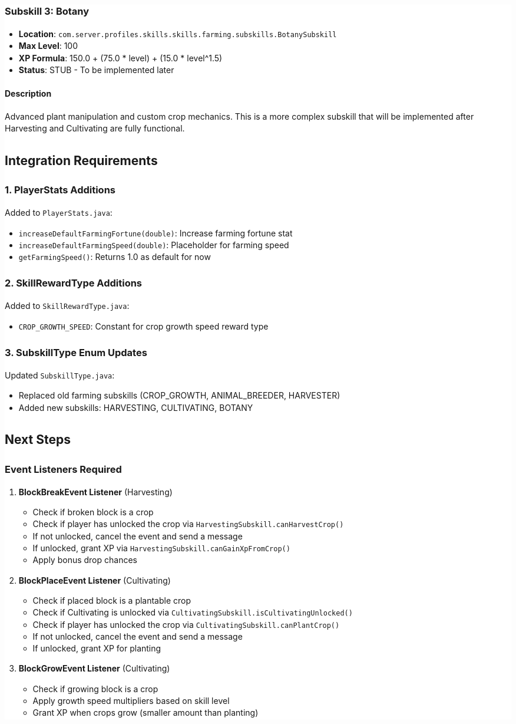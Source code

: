 ### Subskill 3: Botany
- **Location**: `com.server.profiles.skills.skills.farming.subskills.BotanySubskill`
- **Max Level**: 100
- **XP Formula**: 150.0 + (75.0 * level) + (15.0 * level^1.5)
- **Status**: STUB - To be implemented later

#### Description
Advanced plant manipulation and custom crop mechanics. This is a more complex subskill that will be implemented after Harvesting and Cultivating are fully functional.

## Integration Requirements

### 1. PlayerStats Additions
Added to `PlayerStats.java`:
- `increaseDefaultFarmingFortune(double)`: Increase farming fortune stat
- `increaseDefaultFarmingSpeed(double)`: Placeholder for farming speed
- `getFarmingSpeed()`: Returns 1.0 as default for now

### 2. SkillRewardType Additions
Added to `SkillRewardType.java`:
- `CROP_GROWTH_SPEED`: Constant for crop growth speed reward type

### 3. SubskillType Enum Updates
Updated `SubskillType.java`:
- Replaced old farming subskills (CROP_GROWTH, ANIMAL_BREEDER, HARVESTER)
- Added new subskills: HARVESTING, CULTIVATING, BOTANY

## Next Steps

### Event Listeners Required
1. **BlockBreakEvent Listener** (Harvesting)
   - Check if broken block is a crop
   - Check if player has unlocked the crop via `HarvestingSubskill.canHarvestCrop()`
   - If not unlocked, cancel the event and send a message
   - If unlocked, grant XP via `HarvestingSubskill.canGainXpFromCrop()`
   - Apply bonus drop chances

2. **BlockPlaceEvent Listener** (Cultivating)
   - Check if placed block is a plantable crop
   - Check if Cultivating is unlocked via `CultivatingSubskill.isCultivatingUnlocked()`
   - Check if player has unlocked the crop via `CultivatingSubskill.canPlantCrop()`
   - If not unlocked, cancel the event and send a message
   - If unlocked, grant XP for planting

3. **BlockGrowEvent Listener** (Cultivating)
   - Check if growing block is a crop
   - Apply growth speed multipliers based on skill level
   - Grant XP when crops grow (smaller amount than planting)
